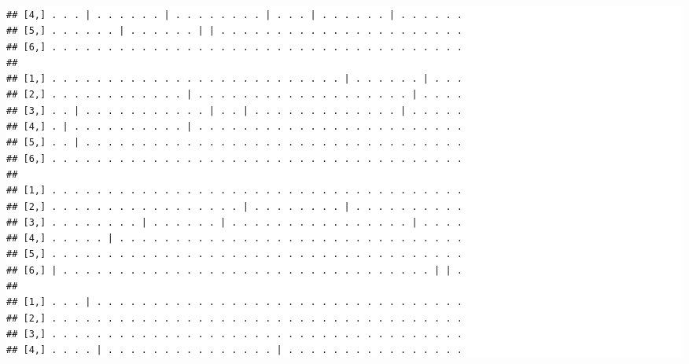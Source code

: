     ## [4,] . . . | . . . . . . | . . . . . . . . | . . . | . . . . . . | . . . . . .
    ## [5,] . . . . . . | . . . . . . | | . . . . . . . . . . . . . . . . . . . . . .
    ## [6,] . . . . . . . . . . . . . . . . . . . . . . . . . . . . . . . . . . . . .
    ##                                                                               
    ## [1,] . . . . . . . . . . . . . . . . . . . . . . . . . . | . . . . . . | . . .
    ## [2,] . . . . . . . . . . . . | . . . . . . . . . . . . . . . . . . . | . . . .
    ## [3,] . . | . . . . . . . . . . . | . . | . . . . . . . . . . . . . | . . . . .
    ## [4,] . | . . . . . . . . . . | . . . . . . . . . . . . . . . . . . . . . . . .
    ## [5,] . . | . . . . . . . . . . . . . . . . . . . . . . . . . . . . . . . . . .
    ## [6,] . . . . . . . . . . . . . . . . . . . . . . . . . . . . . . . . . . . . .
    ##                                                                               
    ## [1,] . . . . . . . . . . . . . . . . . . . . . . . . . . . . . . . . . . . . .
    ## [2,] . . . . . . . . . . . . . . . . . | . . . . . . . . | . . . . . . . . . .
    ## [3,] . . . . . . . . | . . . . . . | . . . . . . . . . . . . . . . . | . . . .
    ## [4,] . . . . . | . . . . . . . . . . . . . . . . . . . . . . . . . . . . . . .
    ## [5,] . . . . . . . . . . . . . . . . . . . . . . . . . . . . . . . . . . . . .
    ## [6,] | . . . . . . . . . . . . . . . . . . . . . . . . . . . . . . . . . | | .
    ##                                                                               
    ## [1,] . . . | . . . . . . . . . . . . . . . . . . . . . . . . . . . . . . . . .
    ## [2,] . . . . . . . . . . . . . . . . . . . . . . . . . . . . . . . . . . . . .
    ## [3,] . . . . . . . . . . . . . . . . . . . . . . . . . . . . . . . . . . . . .
    ## [4,] . . . . | . . . . . . . . . . . . . . . | . . . . . . . . . . . . . . . .